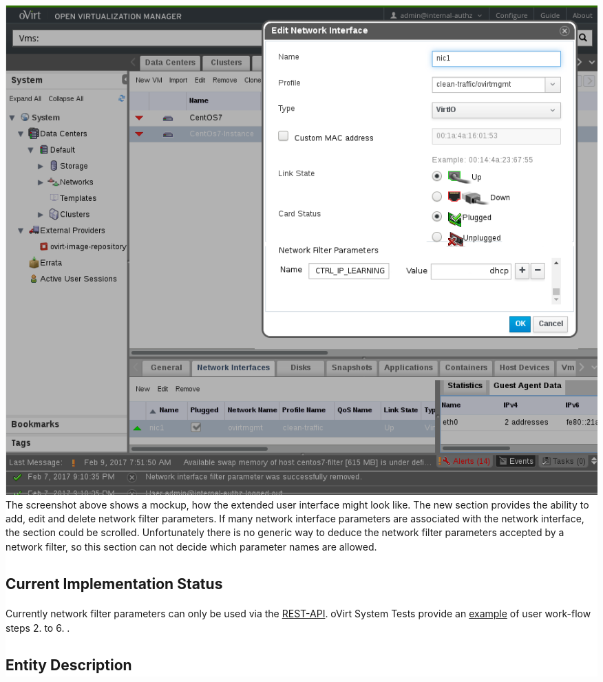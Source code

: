 ![UI mockup](../../../../images/wiki/NetworkFilterParameterGUIMockup.png  "UI mockup")
The screenshot above shows a mockup, how the extended user interface might look like.
The new section provides the ability to add, edit and delete network filter parameters.
If many network interface parameters are associated with the network interface, the section could be scrolled.
Unfortunately there is no generic way to deduce the network filter parameters accepted by a network filter, so this section can not decide which parameter names are allowed.

## Current Implementation Status
Currently network filter parameters can only be used via the [REST-API][10].
oVirt System Tests provide an [example][11] of user work-flow steps 2. to 6. .

## Entity Description


[1]: /develop/release-management/features/network/networkfiltering/
[2]: /feature/networkfilter
[3]: https://libvirt.org/formatnwfilter.html#nwfconceptsvars
[4]: https://bugzilla.redhat.com/show_bug.cgi?id=1366905
[5]: https://libvirt.org/formatnwfilter.html#nwfconcepts
[6]: https://bugzilla.redhat.com/show_bug.cgi?id=1366905#c8
[7]: https://bugzilla.redhat.com/show_bug.cgi?id=1009608
[8]: https://github.com/libvirt/libvirt/blob/master/docs/schemas/nwfilter.rng
[9]: https://libvirt.org/formatnwfilter.html#nwfelemsReservedVars
[10]: http://ovirt.github.io/ovirt-engine-api-model/4.2/#services/nic_network_filter_parameter
[11]: https://gerrit.ovirt.org/#/c/78045/13/basic-suite-master/test-scenarios/004_basic_sanity.py